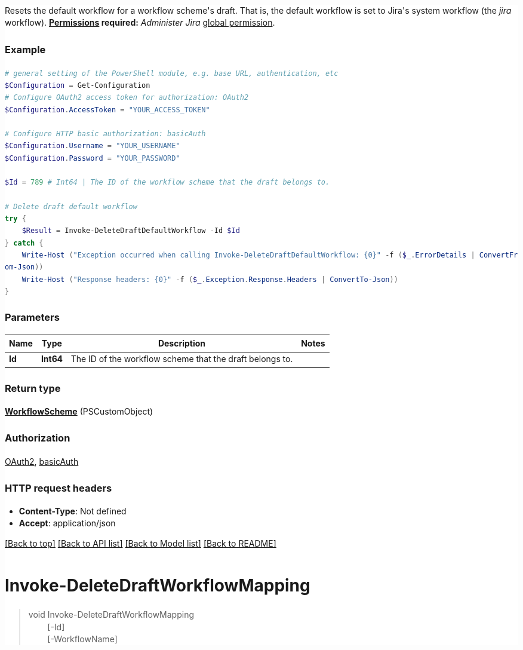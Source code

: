 Resets the default workflow for a workflow scheme's draft. That is, the default workflow is set to Jira's system workflow (the *jira* workflow).  **[Permissions](#permissions) required:** *Administer Jira* [global permission](https://confluence.atlassian.com/x/x4dKLg).

### Example
```powershell
# general setting of the PowerShell module, e.g. base URL, authentication, etc
$Configuration = Get-Configuration
# Configure OAuth2 access token for authorization: OAuth2
$Configuration.AccessToken = "YOUR_ACCESS_TOKEN"

# Configure HTTP basic authorization: basicAuth
$Configuration.Username = "YOUR_USERNAME"
$Configuration.Password = "YOUR_PASSWORD"

$Id = 789 # Int64 | The ID of the workflow scheme that the draft belongs to.

# Delete draft default workflow
try {
    $Result = Invoke-DeleteDraftDefaultWorkflow -Id $Id
} catch {
    Write-Host ("Exception occurred when calling Invoke-DeleteDraftDefaultWorkflow: {0}" -f ($_.ErrorDetails | ConvertFrom-Json))
    Write-Host ("Response headers: {0}" -f ($_.Exception.Response.Headers | ConvertTo-Json))
}
```

### Parameters

Name | Type | Description  | Notes
------------- | ------------- | ------------- | -------------
 **Id** | **Int64**| The ID of the workflow scheme that the draft belongs to. | 

### Return type

[**WorkflowScheme**](WorkflowScheme.md) (PSCustomObject)

### Authorization

[OAuth2](../README.md#OAuth2), [basicAuth](../README.md#basicAuth)

### HTTP request headers

 - **Content-Type**: Not defined
 - **Accept**: application/json

[[Back to top]](#) [[Back to API list]](../README.md#documentation-for-api-endpoints) [[Back to Model list]](../README.md#documentation-for-models) [[Back to README]](../README.md)

<a name="Invoke-DeleteDraftWorkflowMapping"></a>
# **Invoke-DeleteDraftWorkflowMapping**
> void Invoke-DeleteDraftWorkflowMapping<br>
> &nbsp;&nbsp;&nbsp;&nbsp;&nbsp;&nbsp;&nbsp;&nbsp;[-Id] <Int64><br>
> &nbsp;&nbsp;&nbsp;&nbsp;&nbsp;&nbsp;&nbsp;&nbsp;[-WorkflowName] <String><br>
